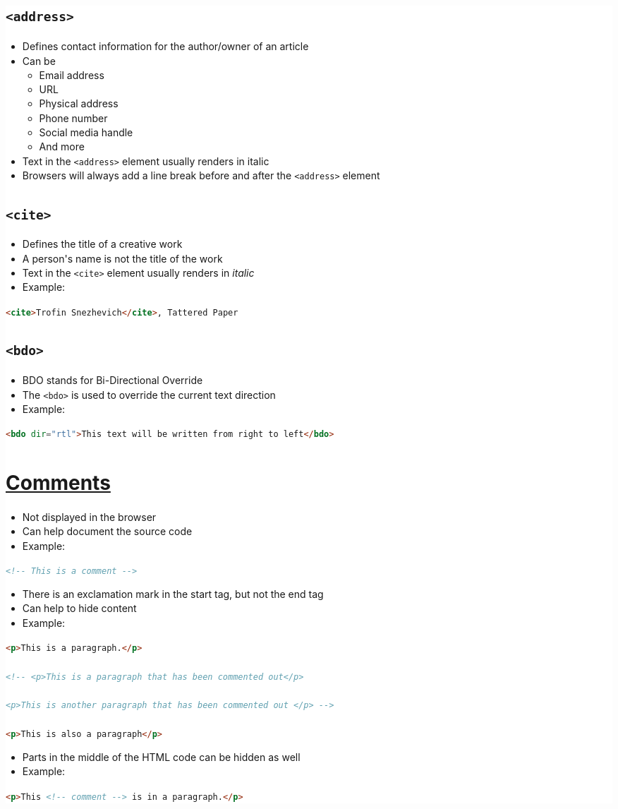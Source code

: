 ## `<address>`
- Defines contact information for the author/owner of an article
- Can be
  - Email address
  - URL
  - Physical address
  - Phone number
  - Social media handle
  - And more
- Text in the `<address>` element usually renders in italic
- Browsers will always add a line break before and after the `<address>` element

## `<cite>`
- Defines the title of a creative work
- A person's name is not the title of the work
- Text in the `<cite>` element usually renders in *italic*
- Example:
```html
<cite>Trofin Snezhevich</cite>, Tattered Paper
```

## `<bdo>`
- BDO stands for Bi-Directional Override
- The `<bdo>` is used to override the current text direction
- Example:
```html
<bdo dir="rtl">This text will be written from right to left</bdo>
```

# [Comments](https://www.w3schools.com/html/html_comments.asp)
- Not displayed in the browser
- Can help document the source code
- Example:
```html
<!-- This is a comment -->
```
- There is an exclamation mark in the start tag, but not the end tag
- Can help to hide content
- Example:
```html
<p>This is a paragraph.</p>

<!-- <p>This is a paragraph that has been commented out</p>

<p>This is another paragraph that has been commented out </p> -->

<p>This is also a paragraph</p>
```
- Parts in the middle of the HTML code can be hidden as well
- Example:
```html
<p>This <!-- comment --> is in a paragraph.</p>
```
